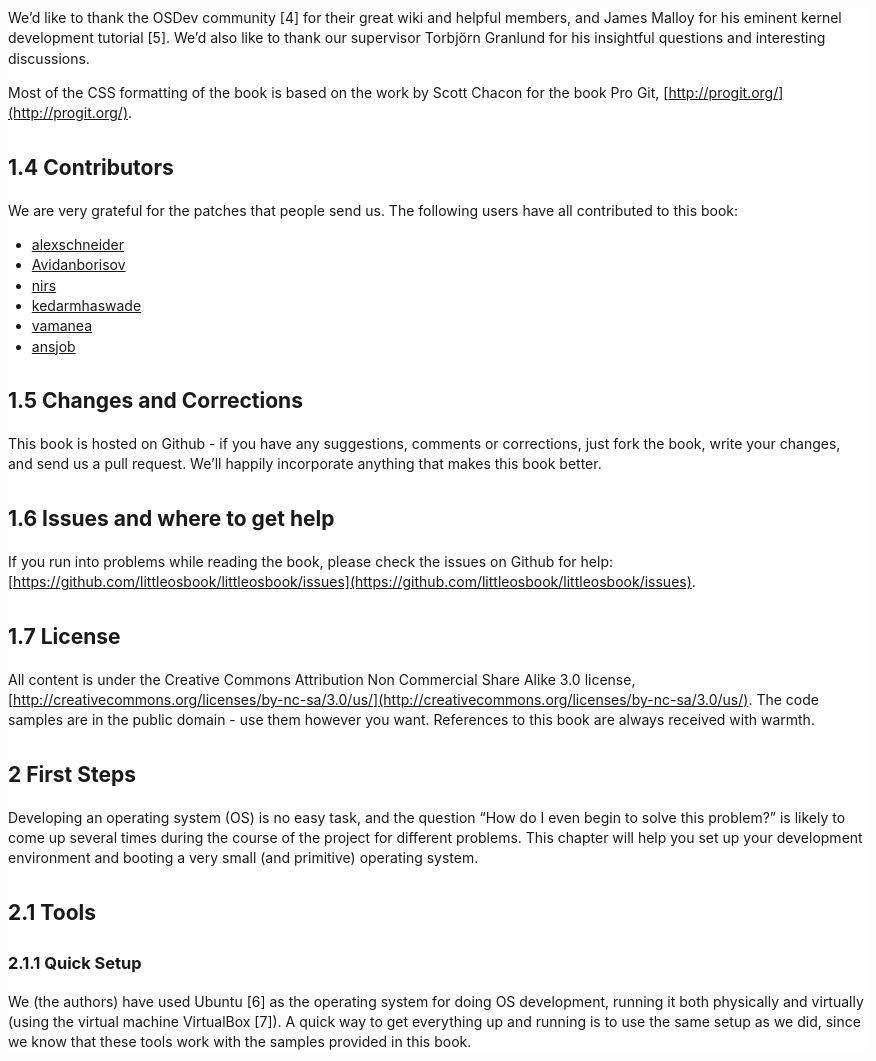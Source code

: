 We’d like to thank the OSDev community \[4\] for their great wiki and helpful members, and James Malloy for his eminent kernel development tutorial \[5\]. We’d also like to thank our supervisor Torbjörn Granlund for his insightful questions and interesting discussions.

Most of the CSS formatting of the book is based on the work by Scott Chacon for the book Pro Git, [http://progit.org/](http://progit.org/).

## 1.4 Contributors

We are very grateful for the patches that people send us. The following users have all contributed to this book:

- [alexschneider](https://github.com/alexschneider)
- [Avidanborisov](https://github.com/Avidanborisov)
- [nirs](https://github.com/nirs)
- [kedarmhaswade](https://github.com/kedarmhaswade)
- [vamanea](https://github.com/vamanea)
- [ansjob](https://github.com/ansjob)

## 1.5 Changes and Corrections

This book is hosted on Github - if you have any suggestions, comments or corrections, just fork the book, write your changes, and send us a pull request. We’ll happily incorporate anything that makes this book better.

## 1.6 Issues and where to get help

If you run into problems while reading the book, please check the issues on Github for help: [https://github.com/littleosbook/littleosbook/issues](https://github.com/littleosbook/littleosbook/issues).

## 1.7 License

All content is under the Creative Commons Attribution Non Commercial Share Alike 3.0 license, [http://creativecommons.org/licenses/by-nc-sa/3.0/us/](http://creativecommons.org/licenses/by-nc-sa/3.0/us/). The code samples are in the public domain - use them however you want. References to this book are always received with warmth.

## 2 First Steps

Developing an operating system (OS) is no easy task, and the question “How do I even begin to solve this problem?” is likely to come up several times during the course of the project for different problems. This chapter will help you set up your development environment and booting a very small (and primitive) operating system.

## 2.1 Tools

### 2.1.1 Quick Setup

We (the authors) have used Ubuntu \[6\] as the operating system for doing OS development, running it both physically and virtually (using the virtual machine VirtualBox \[7\]). A quick way to get everything up and running is to use the same setup as we did, since we know that these tools work with the samples provided in this book.

